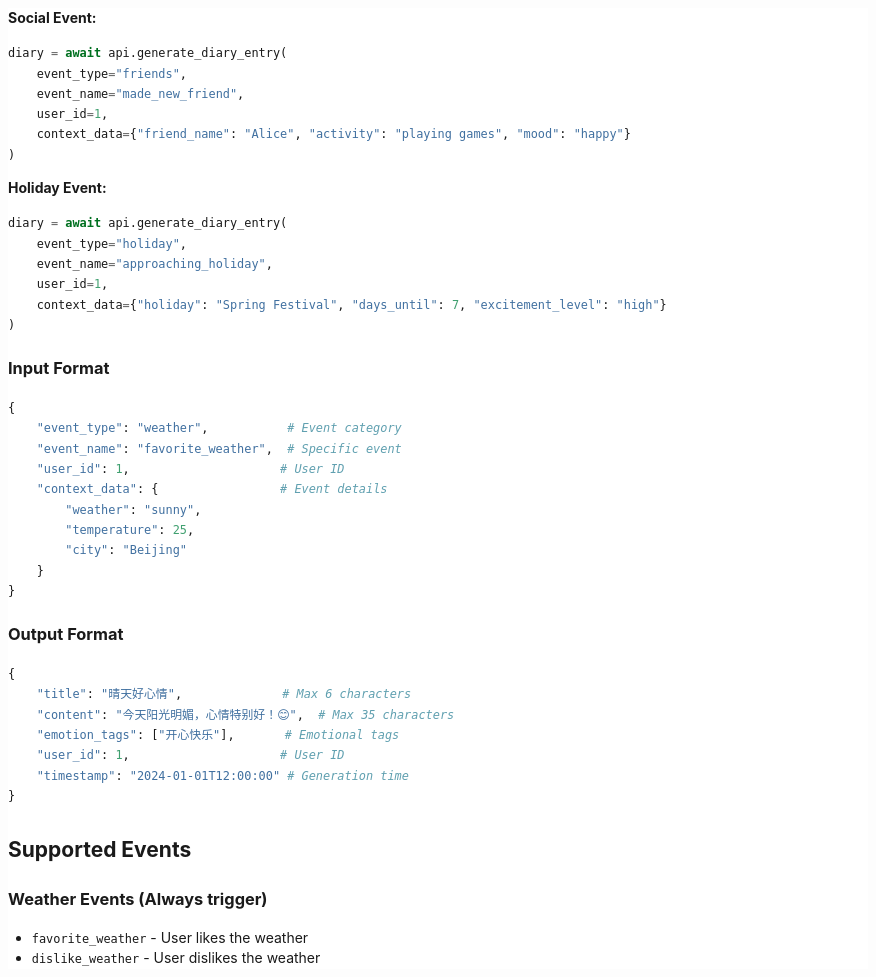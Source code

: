 **Social Event:**

```python
diary = await api.generate_diary_entry(
    event_type="friends",
    event_name="made_new_friend",
    user_id=1,
    context_data={"friend_name": "Alice", "activity": "playing games", "mood": "happy"}
)
```

**Holiday Event:**

```python
diary = await api.generate_diary_entry(
    event_type="holiday",
    event_name="approaching_holiday",
    user_id=1,
    context_data={"holiday": "Spring Festival", "days_until": 7, "excitement_level": "high"}
)
```

### Input Format

```python
{
    "event_type": "weather",           # Event category
    "event_name": "favorite_weather",  # Specific event
    "user_id": 1,                     # User ID
    "context_data": {                 # Event details
        "weather": "sunny",
        "temperature": 25,
        "city": "Beijing"
    }
}
```

### Output Format

```python
{
    "title": "晴天好心情",              # Max 6 characters
    "content": "今天阳光明媚，心情特别好！😊",  # Max 35 characters
    "emotion_tags": ["开心快乐"],       # Emotional tags
    "user_id": 1,                     # User ID
    "timestamp": "2024-01-01T12:00:00" # Generation time
}
```

## Supported Events

### Weather Events (Always trigger)

- `favorite_weather` - User likes the weather
- `dislike_weather` - User dislikes the weather
